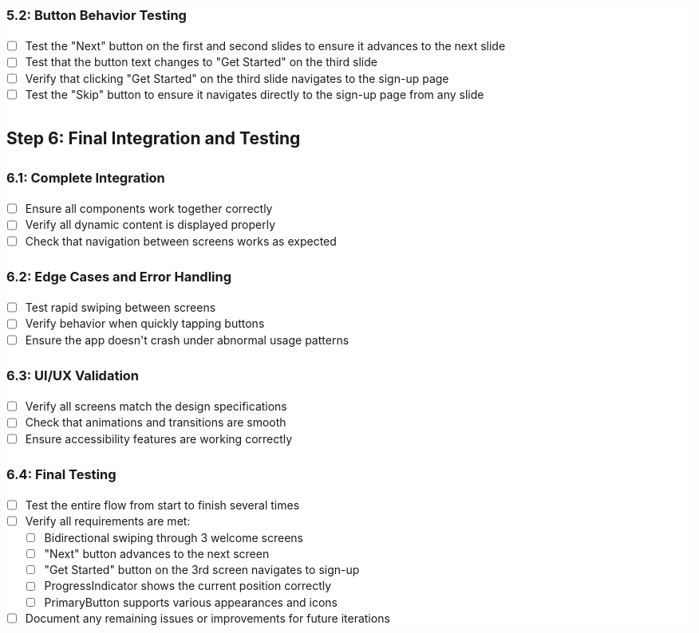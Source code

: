 ### 5.2: Button Behavior Testing

- [ ] Test the "Next" button on the first and second slides to ensure it advances to the next slide
- [ ] Test that the button text changes to "Get Started" on the third slide
- [ ] Verify that clicking "Get Started" on the third slide navigates to the sign-up page
- [ ] Test the "Skip" button to ensure it navigates directly to the sign-up page from any slide

## Step 6: Final Integration and Testing

### 6.1: Complete Integration

- [ ] Ensure all components work together correctly
- [ ] Verify all dynamic content is displayed properly
- [ ] Check that navigation between screens works as expected

### 6.2: Edge Cases and Error Handling

- [ ] Test rapid swiping between screens
- [ ] Verify behavior when quickly tapping buttons
- [ ] Ensure the app doesn't crash under abnormal usage patterns

### 6.3: UI/UX Validation

- [ ] Verify all screens match the design specifications
- [ ] Check that animations and transitions are smooth
- [ ] Ensure accessibility features are working correctly

### 6.4: Final Testing

- [ ] Test the entire flow from start to finish several times
- [ ] Verify all requirements are met:
  - [ ] Bidirectional swiping through 3 welcome screens
  - [ ] "Next" button advances to the next screen
  - [ ] "Get Started" button on the 3rd screen navigates to sign-up
  - [ ] ProgressIndicator shows the current position correctly
  - [ ] PrimaryButton supports various appearances and icons
- [ ] Document any remaining issues or improvements for future iterations
